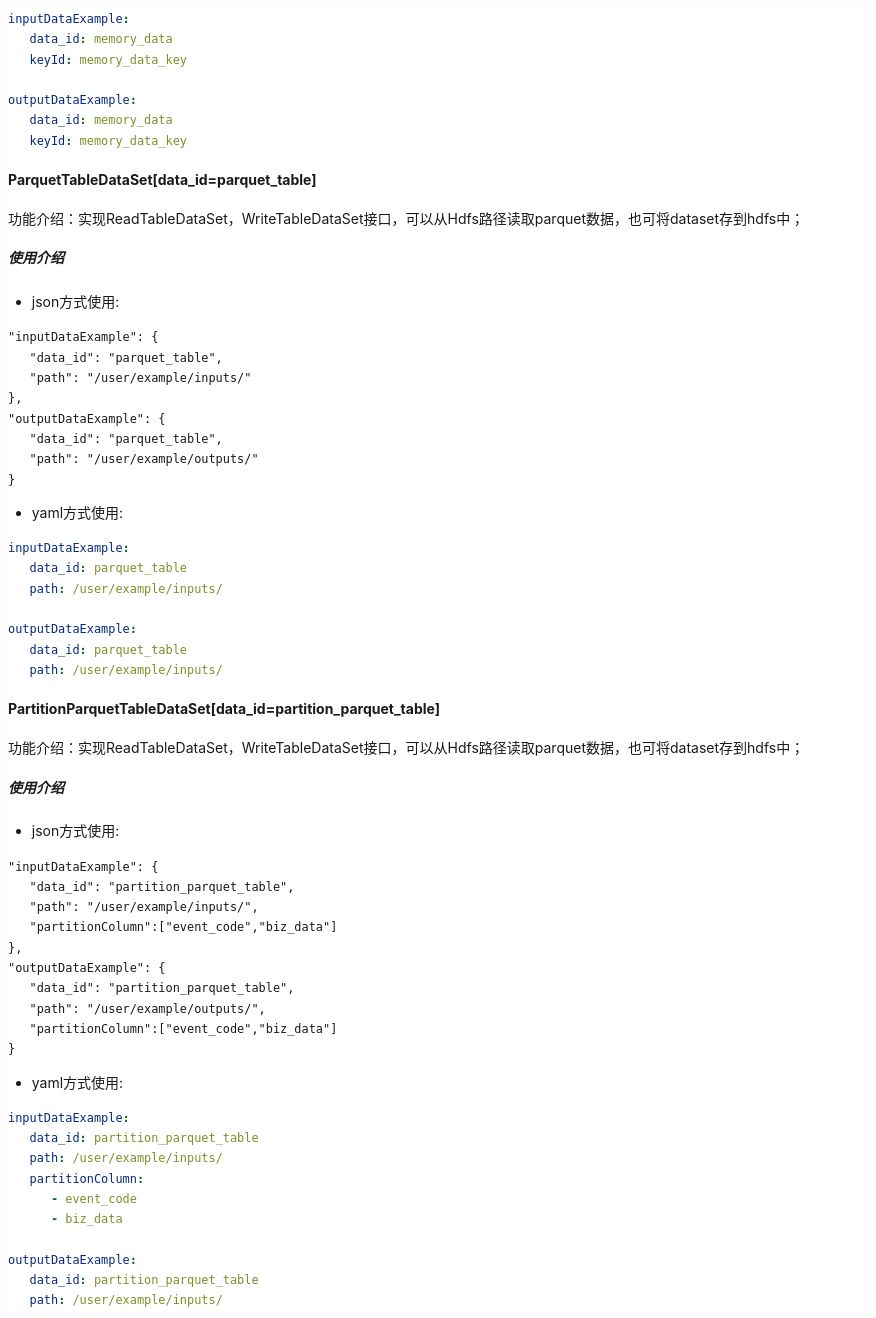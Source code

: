 ```yaml
inputDataExample:
   data_id: memory_data
   keyId: memory_data_key
   
outputDataExample:
   data_id: memory_data
   keyId: memory_data_key
```


#### ParquetTableDataSet[**data_id=parquet_table**]
功能介绍：实现ReadTableDataSet，WriteTableDataSet接口，可以从Hdfs路径读取parquet数据，也可将dataset存到hdfs中；
##### 使用介绍
- json方式使用:
```
"inputDataExample": {
   "data_id": "parquet_table",
   "path": "/user/example/inputs/"
},
"outputDataExample": {
   "data_id": "parquet_table",
   "path": "/user/example/outputs/"
}
```
- yaml方式使用:
```yaml
inputDataExample:
   data_id: parquet_table
   path: /user/example/inputs/
   
outputDataExample:
   data_id: parquet_table
   path: /user/example/inputs/
```

#### PartitionParquetTableDataSet[**data_id=partition_parquet_table**]
功能介绍：实现ReadTableDataSet，WriteTableDataSet接口，可以从Hdfs路径读取parquet数据，也可将dataset存到hdfs中；
##### 使用介绍
- json方式使用:
```
"inputDataExample": {
   "data_id": "partition_parquet_table",
   "path": "/user/example/inputs/",
   "partitionColumn":["event_code","biz_data"]
},
"outputDataExample": {
   "data_id": "partition_parquet_table",
   "path": "/user/example/outputs/",
   "partitionColumn":["event_code","biz_data"]
}
```
- yaml方式使用:
```yaml
inputDataExample:
   data_id: partition_parquet_table
   path: /user/example/inputs/
   partitionColumn:
      - event_code
      - biz_data

outputDataExample:
   data_id: partition_parquet_table
   path: /user/example/inputs/
```

[//]: # ()
[//]: # (#### CcFeatTableDataSet[**data_id=cc_feat_table**])
[//]: # (功能介绍：实现ReadTableDataSet接口，可以读取CC生成的指标纵表和事件表，生成指标宽表；)
[//]: # (##### 使用介绍)
[//]: # (- json方式使用:)
[//]: # (```)
[//]: # ("inputDataExample": {)
[//]: # (   "data_id": "cc_feat_table",)
[//]: # (   "eventPath": "/user/example/inputs/event/",)
[//]: # (   "featPath": "/user/example/inputs/feat/",)
[//]: # (   "joinField": "serial_id")
[//]: # (})
[//]: # (```)
[//]: # (- yaml方式使用:)
[//]: # (```yaml)
[//]: # (inputDataExample:)
[//]: # (   data_id: cc_feat_table)
[//]: # (   eventPath: /user/example/inputs/event/)
[//]: # (   featPath: /user/example/inputs/feat/)
[//]: # (   joinField: serial_id)
[//]: # (```)